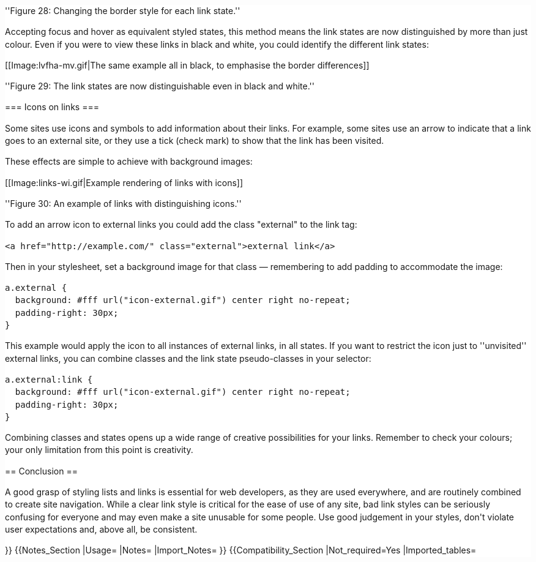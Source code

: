 ''Figure 28: Changing the border style for each link state.''
 
Accepting focus and hover as equivalent styled states, this method means the link states are now distinguished by more than just colour. 
Even if you were to view these links in black and white, you could identify the different link states:
 
[[Image:lvfha-mv.gif|The same example all in black, to emphasise the border differences]]
 
''Figure 29: The link states are now distinguishable even in black and white.''
 
=== Icons on links ===
 
Some sites use icons and symbols to add information about their links. For example, some sites use an arrow to indicate that a link goes to an 
external site, or they use a tick (check mark) to show that the link has been visited.
 
These effects are simple to achieve with background images:
 
[[Image:links-wi.gif|Example rendering of links with icons]]
 
''Figure 30: An example of links with distinguishing icons.''
 
To add an arrow icon to external links you could add the class "external" to the link tag:
 
<pre>&lt;a href="http://example.com/" class="external"&gt;external link&lt;/a&gt;</pre>
 
Then in your stylesheet, set a background image for that class &mdash; remembering to add padding to accommodate the image:
 
<pre>a.external {
  background: #fff url("icon-external.gif") center right no-repeat;
  padding-right: 30px;
}</pre>
 
This example would apply the icon to all instances of external links, in all states. If you want to restrict the icon just to 
''unvisited'' external links, you can combine classes and the link state pseudo-classes in your selector:
 
<pre>a.external:link {
  background: #fff url("icon-external.gif") center right no-repeat;
  padding-right: 30px;
}</pre>
 
Combining classes and states opens up a wide range of creative possibilities for your links. 
Remember to check your colours; your only limitation from this point is creativity.

== Conclusion ==
 
A good grasp of styling lists and links is essential for web developers, as they are used everywhere, and are routinely combined to create site 
navigation. While a clear link style is critical for the ease of use of any site, bad link styles can be seriously confusing for everyone 
and may even make a site unusable for some people. Use good judgement in your styles, don't violate user expectations and, above all,
be consistent.

}}
{{Notes_Section
|Usage=
|Notes=
|Import_Notes=
}}
{{Compatibility_Section
|Not_required=Yes
|Imported_tables=